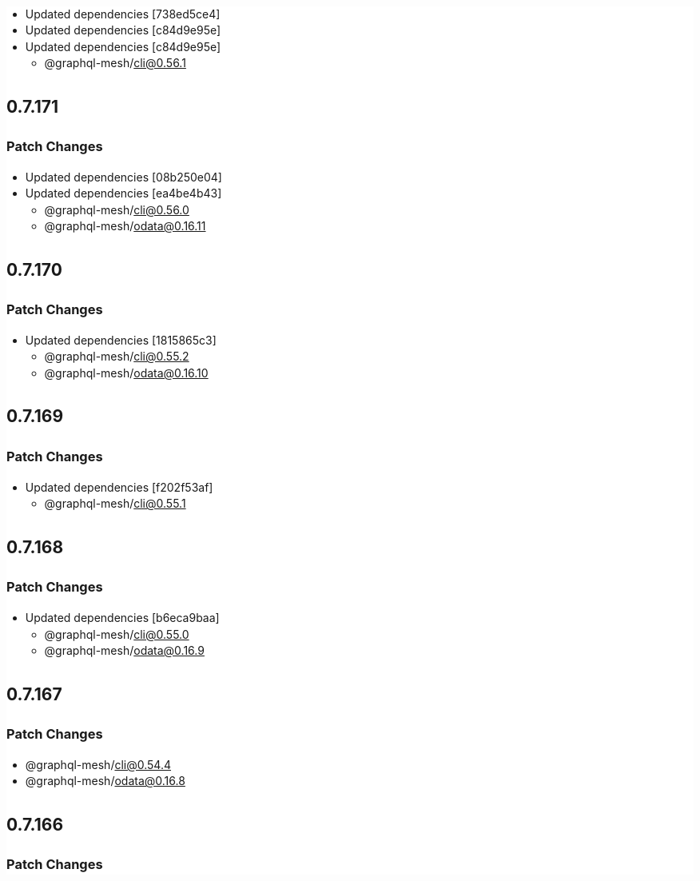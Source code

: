 - Updated dependencies [738ed5ce4]
- Updated dependencies [c84d9e95e]
- Updated dependencies [c84d9e95e]
  - @graphql-mesh/cli@0.56.1

## 0.7.171

### Patch Changes

- Updated dependencies [08b250e04]
- Updated dependencies [ea4be4b43]
  - @graphql-mesh/cli@0.56.0
  - @graphql-mesh/odata@0.16.11

## 0.7.170

### Patch Changes

- Updated dependencies [1815865c3]
  - @graphql-mesh/cli@0.55.2
  - @graphql-mesh/odata@0.16.10

## 0.7.169

### Patch Changes

- Updated dependencies [f202f53af]
  - @graphql-mesh/cli@0.55.1

## 0.7.168

### Patch Changes

- Updated dependencies [b6eca9baa]
  - @graphql-mesh/cli@0.55.0
  - @graphql-mesh/odata@0.16.9

## 0.7.167

### Patch Changes

- @graphql-mesh/cli@0.54.4
- @graphql-mesh/odata@0.16.8

## 0.7.166

### Patch Changes
